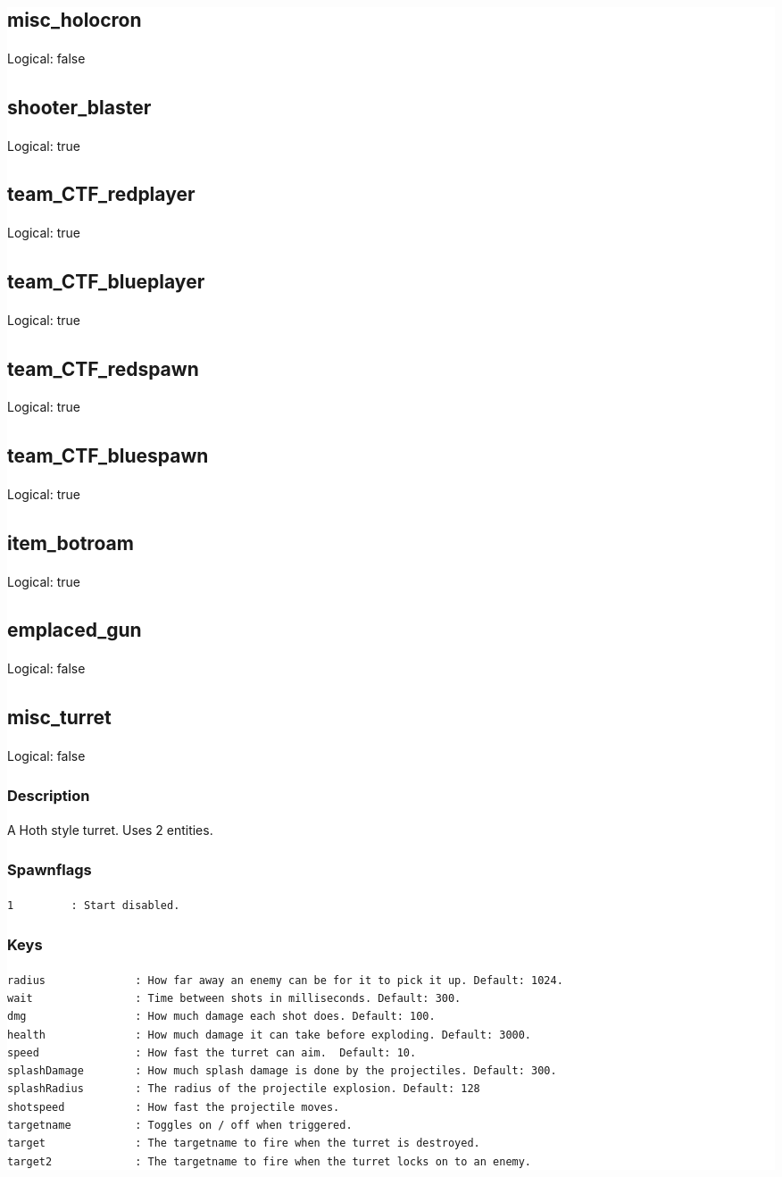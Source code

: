 ## misc_holocron
Logical: false

## shooter_blaster
Logical: true

## team_CTF_redplayer
Logical: true

## team_CTF_blueplayer
Logical: true

## team_CTF_redspawn
Logical: true

## team_CTF_bluespawn
Logical: true

## item_botroam
Logical: true

## emplaced_gun
Logical: false

## misc_turret
Logical: false
### Description
A Hoth style turret.  Uses 2 entities.
### Spawnflags
```
1         : Start disabled.
```
### Keys
```
radius              : How far away an enemy can be for it to pick it up. Default: 1024.
wait                : Time between shots in milliseconds. Default: 300.
dmg                 : How much damage each shot does. Default: 100.
health              : How much damage it can take before exploding. Default: 3000.
speed               : How fast the turret can aim.  Default: 10.
splashDamage        : How much splash damage is done by the projectiles. Default: 300.
splashRadius        : The radius of the projectile explosion. Default: 128
shotspeed           : How fast the projectile moves.
targetname          : Toggles on / off when triggered.
target              : The targetname to fire when the turret is destroyed.
target2             : The targetname to fire when the turret locks on to an enemy.
```
